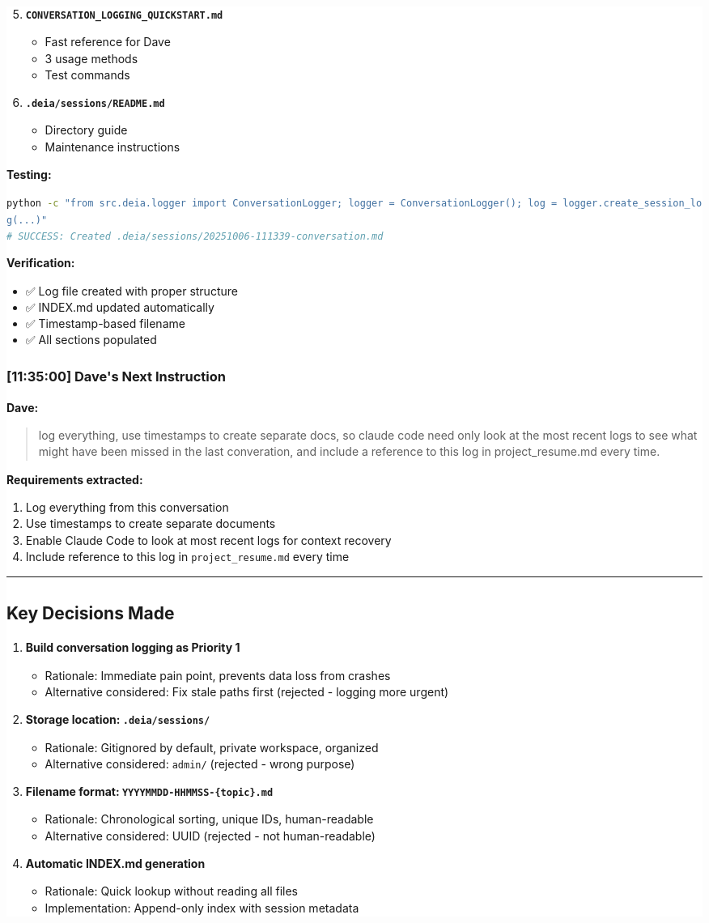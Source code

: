 5. **`CONVERSATION_LOGGING_QUICKSTART.md`**
   - Fast reference for Dave
   - 3 usage methods
   - Test commands

6. **`.deia/sessions/README.md`**
   - Directory guide
   - Maintenance instructions

**Testing:**
```bash
python -c "from src.deia.logger import ConversationLogger; logger = ConversationLogger(); log = logger.create_session_log(...)"
# SUCCESS: Created .deia/sessions/20251006-111339-conversation.md
```

**Verification:**
- ✅ Log file created with proper structure
- ✅ INDEX.md updated automatically
- ✅ Timestamp-based filename
- ✅ All sections populated

### [11:35:00] Dave's Next Instruction

**Dave:**
> log everything, use timestamps to create separate docs, so claude code need only look at the most recent logs to see what might have been missed in the last converation, and include a reference to this log in project_resume.md every time.

**Requirements extracted:**
1. Log everything from this conversation
2. Use timestamps to create separate documents
3. Enable Claude Code to look at most recent logs for context recovery
4. Include reference to this log in `project_resume.md` every time

---

## Key Decisions Made

1. **Build conversation logging as Priority 1**
   - Rationale: Immediate pain point, prevents data loss from crashes
   - Alternative considered: Fix stale paths first (rejected - logging more urgent)

2. **Storage location: `.deia/sessions/`**
   - Rationale: Gitignored by default, private workspace, organized
   - Alternative considered: `admin/` (rejected - wrong purpose)

3. **Filename format: `YYYYMMDD-HHMMSS-{topic}.md`**
   - Rationale: Chronological sorting, unique IDs, human-readable
   - Alternative considered: UUID (rejected - not human-readable)

4. **Automatic INDEX.md generation**
   - Rationale: Quick lookup without reading all files
   - Implementation: Append-only index with session metadata
